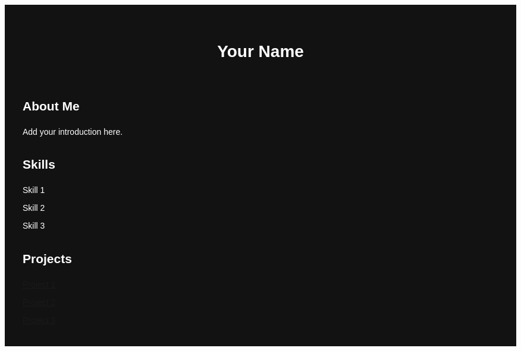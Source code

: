 <!DOCTYPE html>
<html lang="en">
<head>
    <meta charset="UTF-8">
    <meta name="viewport" content="width=device-width, initial-scale=1.0">
    <title>Your Name - Portfolio</title>
    <style>
        body {
            font-family: Arial, sans-serif;
            background-color: #121212;
            color: #ffffff;
            margin: 0;
            padding: 0;
        }
        .container {
            max-width: 800px;
            margin: 0 auto;
            padding: 20px;
        }
        h1, h2, h3 {
            color: #ffffff;
        }
        h1 {
            text-align: center;
            margin-bottom: 20px;
        }
        h2 {
            margin-top: 30px;
        }
        ul {
            list-style-type: none;
            padding: 0;
        }
        li {
            margin-bottom: 10px;
        }
    </style>
</head>
<body>
    <div class="container">
        <header>
            <h1>Your Name</h1>
        </header>
        <section id="about">
            <h2>About Me</h2>
            <p>Add your introduction here.</p>
        </section>
        <section id="skills">
            <h2>Skills</h2>
            <ul>
                <li>Skill 1</li>
                <li>Skill 2</li>
                <li>Skill 3</li>
                <!-- Add more skills as needed -->
            </ul>
        </section>
        <section id="projects">
            <h2>Projects</h2>
            <ul>
                <li><a href="#">Project 1</a></li>
                <li><a href="#">Project 2</a></li>
                <li><a href="#">Project 3</a></li>
                <!-- Add more projects with links as needed -->
            </ul>